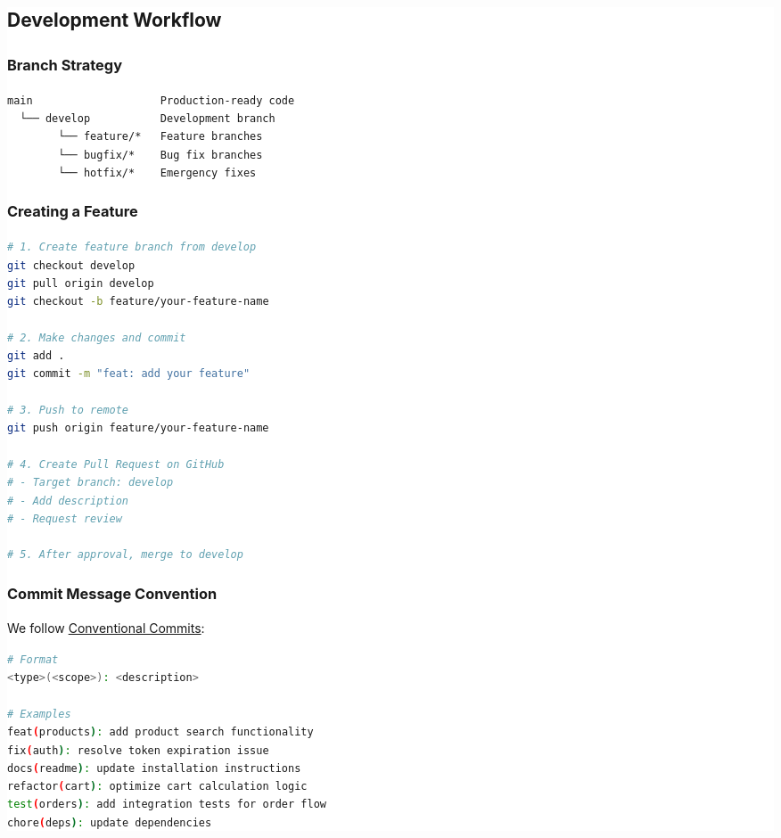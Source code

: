 
## Development Workflow

### Branch Strategy

```
main                    Production-ready code
  └── develop           Development branch
        └── feature/*   Feature branches
        └── bugfix/*    Bug fix branches
        └── hotfix/*    Emergency fixes
```

### Creating a Feature

```bash
# 1. Create feature branch from develop
git checkout develop
git pull origin develop
git checkout -b feature/your-feature-name

# 2. Make changes and commit
git add .
git commit -m "feat: add your feature"

# 3. Push to remote
git push origin feature/your-feature-name

# 4. Create Pull Request on GitHub
# - Target branch: develop
# - Add description
# - Request review

# 5. After approval, merge to develop
```

### Commit Message Convention

We follow [Conventional Commits](https://www.conventionalcommits.org/):

```bash
# Format
<type>(<scope>): <description>

# Examples
feat(products): add product search functionality
fix(auth): resolve token expiration issue
docs(readme): update installation instructions
refactor(cart): optimize cart calculation logic
test(orders): add integration tests for order flow
chore(deps): update dependencies
```
